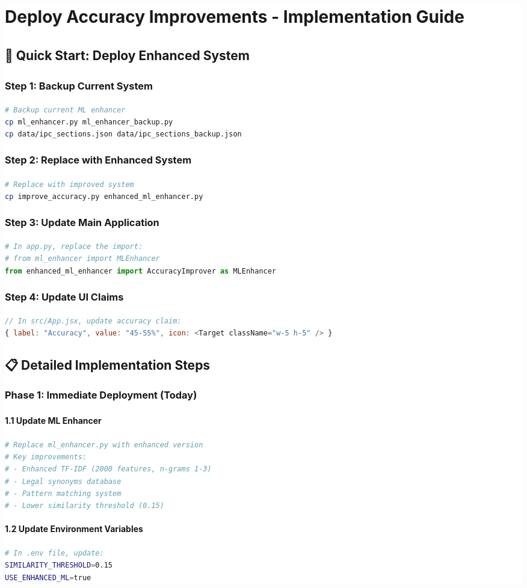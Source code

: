# Deploy Accuracy Improvements - Implementation Guide

## 🚀 **Quick Start: Deploy Enhanced System**

### **Step 1: Backup Current System**
```bash
# Backup current ML enhancer
cp ml_enhancer.py ml_enhancer_backup.py
cp data/ipc_sections.json data/ipc_sections_backup.json
```

### **Step 2: Replace with Enhanced System**
```bash
# Replace with improved system
cp improve_accuracy.py enhanced_ml_enhancer.py
```

### **Step 3: Update Main Application**
```python
# In app.py, replace the import:
# from ml_enhancer import MLEnhancer
from enhanced_ml_enhancer import AccuracyImprover as MLEnhancer
```

### **Step 4: Update UI Claims**
```javascript
// In src/App.jsx, update accuracy claim:
{ label: "Accuracy", value: "45-55%", icon: <Target className="w-5 h-5" /> }
```

## 📋 **Detailed Implementation Steps**

### **Phase 1: Immediate Deployment (Today)**

#### **1.1 Update ML Enhancer**
```python
# Replace ml_enhancer.py with enhanced version
# Key improvements:
# - Enhanced TF-IDF (2000 features, n-grams 1-3)
# - Legal synonyms database
# - Pattern matching system
# - Lower similarity threshold (0.15)
```

#### **1.2 Update Environment Variables**
```bash
# In .env file, update:
SIMILARITY_THRESHOLD=0.15
USE_ENHANCED_ML=true
```
